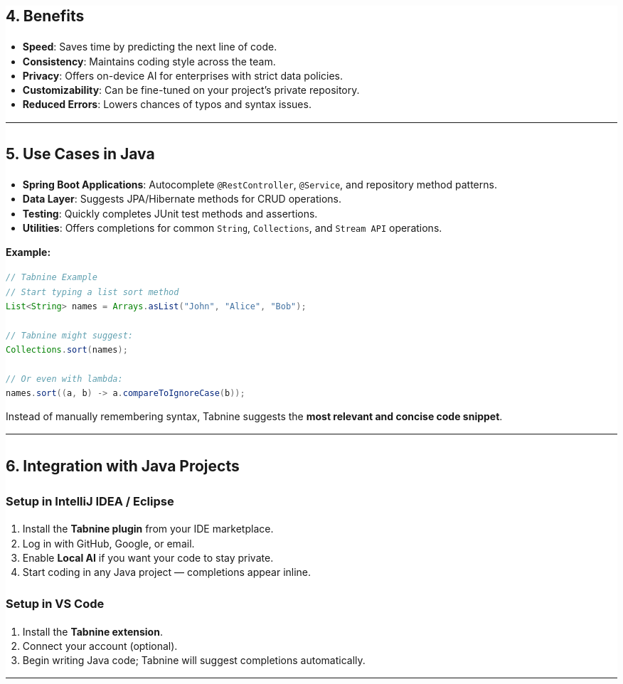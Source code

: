 
## 4. Benefits

* **Speed**: Saves time by predicting the next line of code.
* **Consistency**: Maintains coding style across the team.
* **Privacy**: Offers on-device AI for enterprises with strict data policies.
* **Customizability**: Can be fine-tuned on your project’s private repository.
* **Reduced Errors**: Lowers chances of typos and syntax issues.

---

## 5. Use Cases in Java

* **Spring Boot Applications**: Autocomplete `@RestController`, `@Service`, and repository method patterns.
* **Data Layer**: Suggests JPA/Hibernate methods for CRUD operations.
* **Testing**: Quickly completes JUnit test methods and assertions.
* **Utilities**: Offers completions for common `String`, `Collections`, and `Stream API` operations.

**Example:**

```java
// Tabnine Example
// Start typing a list sort method
List<String> names = Arrays.asList("John", "Alice", "Bob");

// Tabnine might suggest:
Collections.sort(names);

// Or even with lambda:
names.sort((a, b) -> a.compareToIgnoreCase(b));
```

Instead of manually remembering syntax, Tabnine suggests the **most relevant and concise code snippet**.

---

## 6. Integration with Java Projects

### Setup in IntelliJ IDEA / Eclipse

1. Install the **Tabnine plugin** from your IDE marketplace.
2. Log in with GitHub, Google, or email.
3. Enable **Local AI** if you want your code to stay private.
4. Start coding in any Java project — completions appear inline.

### Setup in VS Code

1. Install the **Tabnine extension**.
2. Connect your account (optional).
3. Begin writing Java code; Tabnine will suggest completions automatically.

---